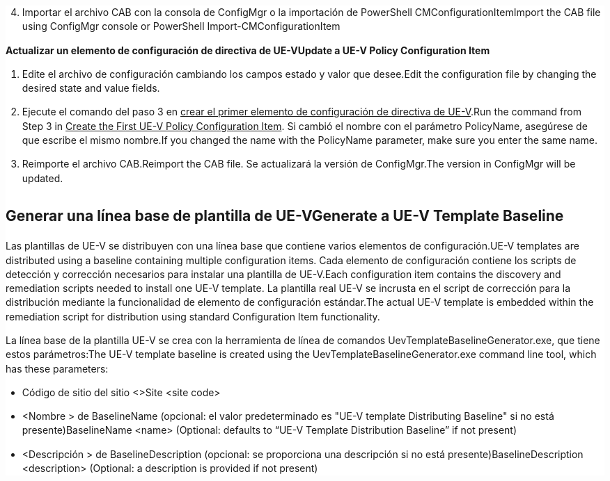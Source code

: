 4.  <span data-ttu-id="9182c-181">Importar el archivo CAB con la consola de ConfigMgr o la importación de PowerShell CMConfigurationItem</span><span class="sxs-lookup"><span data-stu-id="9182c-181">Import the CAB file using ConfigMgr console or PowerShell Import-CMConfigurationItem</span></span>

**<span data-ttu-id="9182c-182">Actualizar un elemento de configuración de directiva de UE-V</span><span class="sxs-lookup"><span data-stu-id="9182c-182">Update a UE-V Policy Configuration Item</span></span>**

1.  <span data-ttu-id="9182c-183">Edite el archivo de configuración cambiando los campos estado y valor que desee.</span><span class="sxs-lookup"><span data-stu-id="9182c-183">Edit the configuration file by changing the desired state and value fields.</span></span>

2.  <span data-ttu-id="9182c-184">Ejecute el comando del paso 3 en [crear el primer elemento de configuración de directiva de UE-V](#create).</span><span class="sxs-lookup"><span data-stu-id="9182c-184">Run the command from Step 3 in [Create the First UE-V Policy Configuration Item](#create).</span></span> <span data-ttu-id="9182c-185">Si cambió el nombre con el parámetro PolicyName, asegúrese de que escribe el mismo nombre.</span><span class="sxs-lookup"><span data-stu-id="9182c-185">If you changed the name with the PolicyName parameter, make sure you enter the same name.</span></span>

3.  <span data-ttu-id="9182c-186">Reimporte el archivo CAB.</span><span class="sxs-lookup"><span data-stu-id="9182c-186">Reimport the CAB file.</span></span> <span data-ttu-id="9182c-187">Se actualizará la versión de ConfigMgr.</span><span class="sxs-lookup"><span data-stu-id="9182c-187">The version in ConfigMgr will be updated.</span></span>

## <span data-ttu-id="9182c-188">Generar una línea base de plantilla de UE-V</span><span class="sxs-lookup"><span data-stu-id="9182c-188">Generate a UE-V Template Baseline</span></span>
<span data-ttu-id="9182c-189">Las plantillas de UE-V se distribuyen con una línea base que contiene varios elementos de configuración.</span><span class="sxs-lookup"><span data-stu-id="9182c-189">UE-V templates are distributed using a baseline containing multiple configuration items.</span></span> <span data-ttu-id="9182c-190">Cada elemento de configuración contiene los scripts de detección y corrección necesarios para instalar una plantilla de UE-V.</span><span class="sxs-lookup"><span data-stu-id="9182c-190">Each configuration item contains the discovery and remediation scripts needed to install one UE-V template.</span></span> <span data-ttu-id="9182c-191">La plantilla real UE-V se incrusta en el script de corrección para la distribución mediante la funcionalidad de elemento de configuración estándar.</span><span class="sxs-lookup"><span data-stu-id="9182c-191">The actual UE-V template is embedded within the remediation script for distribution using standard Configuration Item functionality.</span></span>

<span data-ttu-id="9182c-192">La línea base de la plantilla UE-V se crea con la herramienta de línea de comandos UevTemplateBaselineGenerator.exe, que tiene estos parámetros:</span><span class="sxs-lookup"><span data-stu-id="9182c-192">The UE-V template baseline is created using the UevTemplateBaselineGenerator.exe command line tool, which has these parameters:</span></span>

-   <span data-ttu-id="9182c-193">Código de sitio del sitio &lt;&gt;</span><span class="sxs-lookup"><span data-stu-id="9182c-193">Site &lt;site code&gt;</span></span>

-   <span data-ttu-id="9182c-194">&lt;Nombre &gt; de BaselineName (opcional: el valor predeterminado es "UE-V template Distributing Baseline" si no está presente)</span><span class="sxs-lookup"><span data-stu-id="9182c-194">BaselineName &lt;name&gt; (Optional: defaults to “UE-V Template Distribution Baseline” if not present)</span></span>

-   <span data-ttu-id="9182c-195">&lt;Descripción &gt; de BaselineDescription (opcional: se proporciona una descripción si no está presente)</span><span class="sxs-lookup"><span data-stu-id="9182c-195">BaselineDescription &lt;description&gt; (Optional: a description is provided if not present)</span></span>
